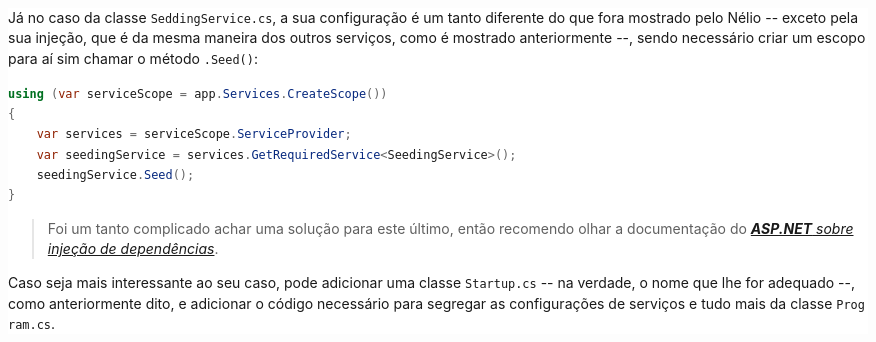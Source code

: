 Já no caso da classe `SeddingService.cs`, a sua configuração é um tanto diferente do que fora mostrado pelo Nélio -- exceto pela sua injeção, que é da mesma maneira dos outros serviços, como é mostrado anteriormente --, sendo necessário criar um escopo para aí sim chamar o método `.Seed()`:

```cs
using (var serviceScope = app.Services.CreateScope())
{
    var services = serviceScope.ServiceProvider;
    var seedingService = services.GetRequiredService<SeedingService>();
    seedingService.Seed();
}
```

> Foi um tanto complicado achar uma solução para este último, então recomendo olhar a documentação do [_**ASP.NET** sobre injeção de dependências_](https://learn.microsoft.com/pt-br/aspnet/core/fundamentals/dependency-injection?view=aspnetcore-8.0#resolve-a-service-at-app-start-up).

Caso seja mais interessante ao seu caso, pode adicionar uma classe `Startup.cs` -- na verdade, o nome que lhe for adequado --, como anteriormente dito, e adicionar o código necessário para segregar as configurações de serviços e tudo mais da classe `Program.cs`.
